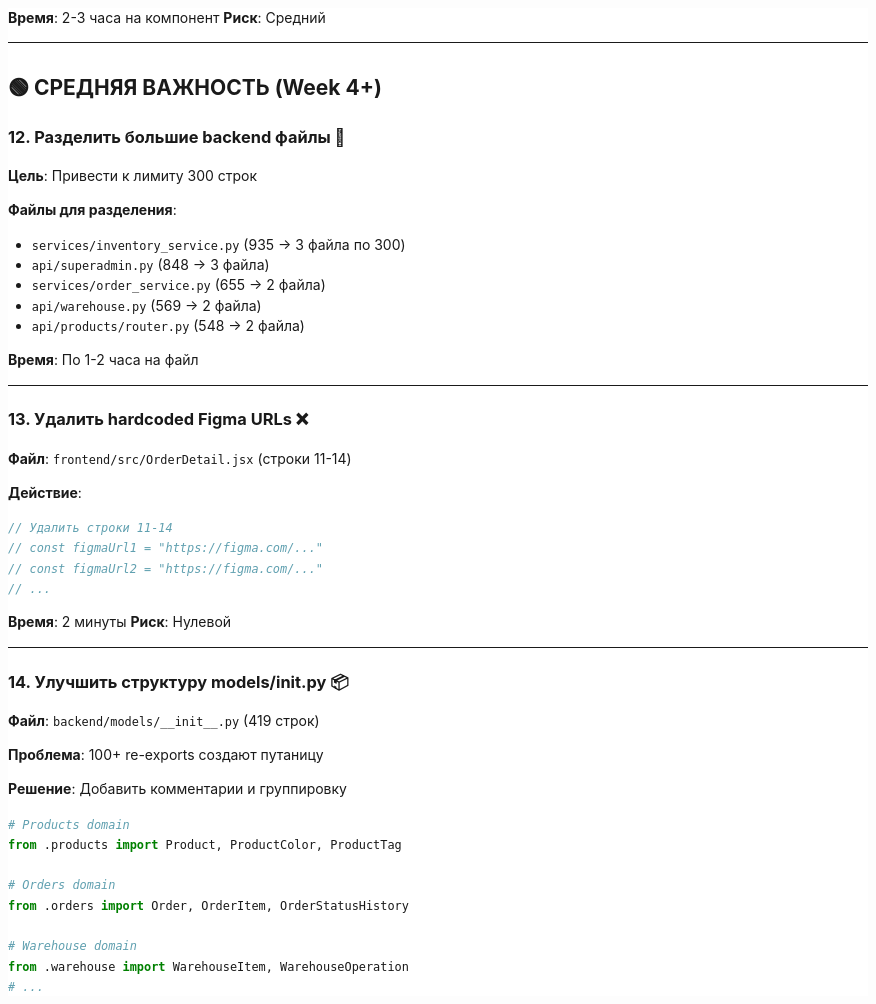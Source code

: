 **Время**: 2-3 часа на компонент
**Риск**: Средний

---

## 🟢 СРЕДНЯЯ ВАЖНОСТЬ (Week 4+)

### 12. Разделить большие backend файлы 📄
**Цель**: Привести к лимиту 300 строк

**Файлы для разделения**:
- `services/inventory_service.py` (935 → 3 файла по 300)
- `api/superadmin.py` (848 → 3 файла)
- `services/order_service.py` (655 → 2 файла)
- `api/warehouse.py` (569 → 2 файла)
- `api/products/router.py` (548 → 2 файла)

**Время**: По 1-2 часа на файл

---

### 13. Удалить hardcoded Figma URLs ❌
**Файл**: `frontend/src/OrderDetail.jsx` (строки 11-14)

**Действие**:
```javascript
// Удалить строки 11-14
// const figmaUrl1 = "https://figma.com/..."
// const figmaUrl2 = "https://figma.com/..."
// ...
```

**Время**: 2 минуты
**Риск**: Нулевой

---

### 14. Улучшить структуру models/__init__.py 📦
**Файл**: `backend/models/__init__.py` (419 строк)

**Проблема**: 100+ re-exports создают путаницу

**Решение**: Добавить комментарии и группировку
```python
# Products domain
from .products import Product, ProductColor, ProductTag

# Orders domain
from .orders import Order, OrderItem, OrderStatusHistory

# Warehouse domain
from .warehouse import WarehouseItem, WarehouseOperation
# ...
```
